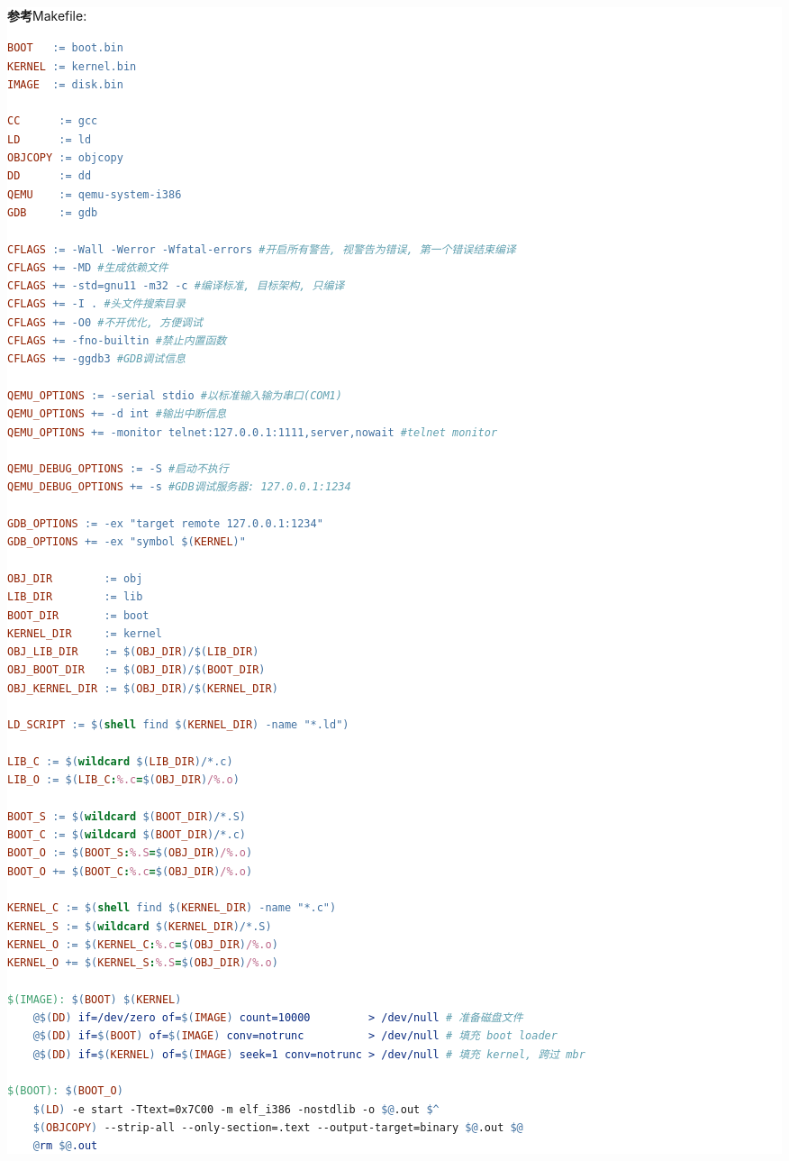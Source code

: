 **参考**Makefile:

```Makefile
BOOT   := boot.bin
KERNEL := kernel.bin
IMAGE  := disk.bin

CC      := gcc
LD      := ld
OBJCOPY := objcopy
DD      := dd
QEMU    := qemu-system-i386
GDB     := gdb

CFLAGS := -Wall -Werror -Wfatal-errors #开启所有警告, 视警告为错误, 第一个错误结束编译
CFLAGS += -MD #生成依赖文件
CFLAGS += -std=gnu11 -m32 -c #编译标准, 目标架构, 只编译
CFLAGS += -I . #头文件搜索目录
CFLAGS += -O0 #不开优化, 方便调试
CFLAGS += -fno-builtin #禁止内置函数
CFLAGS += -ggdb3 #GDB调试信息

QEMU_OPTIONS := -serial stdio #以标准输入输为串口(COM1)
QEMU_OPTIONS += -d int #输出中断信息
QEMU_OPTIONS += -monitor telnet:127.0.0.1:1111,server,nowait #telnet monitor

QEMU_DEBUG_OPTIONS := -S #启动不执行
QEMU_DEBUG_OPTIONS += -s #GDB调试服务器: 127.0.0.1:1234

GDB_OPTIONS := -ex "target remote 127.0.0.1:1234"
GDB_OPTIONS += -ex "symbol $(KERNEL)"

OBJ_DIR        := obj
LIB_DIR        := lib
BOOT_DIR       := boot
KERNEL_DIR     := kernel
OBJ_LIB_DIR    := $(OBJ_DIR)/$(LIB_DIR)
OBJ_BOOT_DIR   := $(OBJ_DIR)/$(BOOT_DIR)
OBJ_KERNEL_DIR := $(OBJ_DIR)/$(KERNEL_DIR)

LD_SCRIPT := $(shell find $(KERNEL_DIR) -name "*.ld")

LIB_C := $(wildcard $(LIB_DIR)/*.c)
LIB_O := $(LIB_C:%.c=$(OBJ_DIR)/%.o)

BOOT_S := $(wildcard $(BOOT_DIR)/*.S)
BOOT_C := $(wildcard $(BOOT_DIR)/*.c)
BOOT_O := $(BOOT_S:%.S=$(OBJ_DIR)/%.o)
BOOT_O += $(BOOT_C:%.c=$(OBJ_DIR)/%.o)

KERNEL_C := $(shell find $(KERNEL_DIR) -name "*.c")
KERNEL_S := $(wildcard $(KERNEL_DIR)/*.S)
KERNEL_O := $(KERNEL_C:%.c=$(OBJ_DIR)/%.o)
KERNEL_O += $(KERNEL_S:%.S=$(OBJ_DIR)/%.o)

$(IMAGE): $(BOOT) $(KERNEL)
	@$(DD) if=/dev/zero of=$(IMAGE) count=10000         > /dev/null # 准备磁盘文件
	@$(DD) if=$(BOOT) of=$(IMAGE) conv=notrunc          > /dev/null # 填充 boot loader
	@$(DD) if=$(KERNEL) of=$(IMAGE) seek=1 conv=notrunc > /dev/null # 填充 kernel, 跨过 mbr

$(BOOT): $(BOOT_O)
	$(LD) -e start -Ttext=0x7C00 -m elf_i386 -nostdlib -o $@.out $^
	$(OBJCOPY) --strip-all --only-section=.text --output-target=binary $@.out $@
	@rm $@.out
```